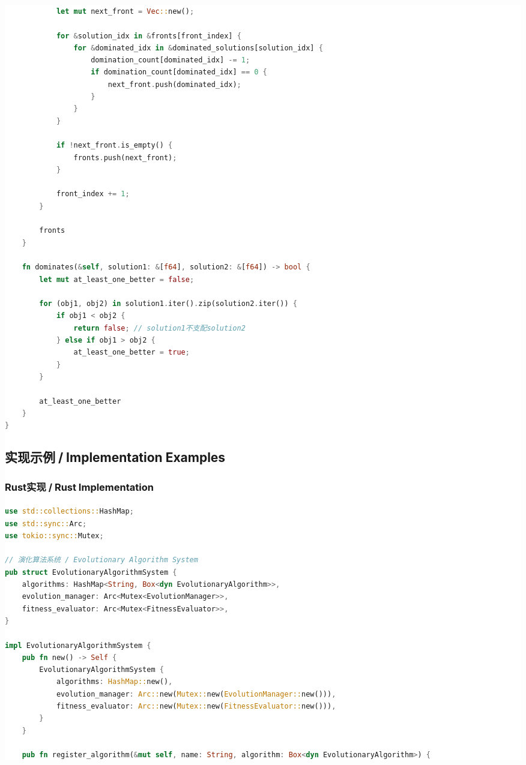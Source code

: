 ```rust
            let mut next_front = Vec::new();
            
            for &solution_idx in &fronts[front_index] {
                for &dominated_idx in &dominated_solutions[solution_idx] {
                    domination_count[dominated_idx] -= 1;
                    if domination_count[dominated_idx] == 0 {
                        next_front.push(dominated_idx);
                    }
                }
            }
            
            if !next_front.is_empty() {
                fronts.push(next_front);
            }
            
            front_index += 1;
        }
        
        fronts
    }
    
    fn dominates(&self, solution1: &[f64], solution2: &[f64]) -> bool {
        let mut at_least_one_better = false;
        
        for (obj1, obj2) in solution1.iter().zip(solution2.iter()) {
            if obj1 < obj2 {
                return false; // solution1不支配solution2
            } else if obj1 > obj2 {
                at_least_one_better = true;
            }
        }
        
        at_least_one_better
    }
}
```

## 实现示例 / Implementation Examples

### Rust实现 / Rust Implementation

```rust
use std::collections::HashMap;
use std::sync::Arc;
use tokio::sync::Mutex;

// 演化算法系统 / Evolutionary Algorithm System
pub struct EvolutionaryAlgorithmSystem {
    algorithms: HashMap<String, Box<dyn EvolutionaryAlgorithm>>,
    evolution_manager: Arc<Mutex<EvolutionManager>>,
    fitness_evaluator: Arc<Mutex<FitnessEvaluator>>,
}

impl EvolutionaryAlgorithmSystem {
    pub fn new() -> Self {
        EvolutionaryAlgorithmSystem {
            algorithms: HashMap::new(),
            evolution_manager: Arc::new(Mutex::new(EvolutionManager::new())),
            fitness_evaluator: Arc::new(Mutex::new(FitnessEvaluator::new())),
        }
    }
    
    pub fn register_algorithm(&mut self, name: String, algorithm: Box<dyn EvolutionaryAlgorithm>) {
```
